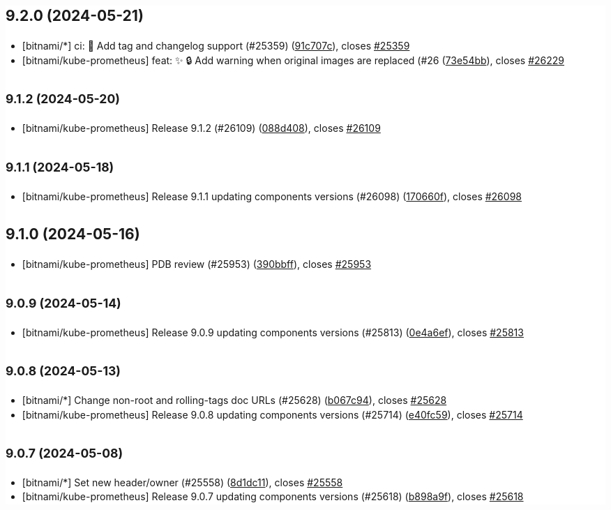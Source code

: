 ## 9.2.0 (2024-05-21)

* [bitnami/*] ci: :construction_worker: Add tag and changelog support (#25359) ([91c707c](https://github.com/bitnami/charts/commit/91c707c9e4e574725a09505d2d313fb93f1b4c0a)), closes [#25359](https://github.com/bitnami/charts/issues/25359)
* [bitnami/kube-prometheus] feat: :sparkles: :lock: Add warning when original images are replaced (#26 ([73e54bb](https://github.com/bitnami/charts/commit/73e54bba18f0b0d901377c1bda88dd3c17d7a83f)), closes [#26229](https://github.com/bitnami/charts/issues/26229)

## <small>9.1.2 (2024-05-20)</small>

* [bitnami/kube-prometheus] Release 9.1.2 (#26109) ([088d408](https://github.com/bitnami/charts/commit/088d408693bbbd7214f091fdb52a61767c5aac5c)), closes [#26109](https://github.com/bitnami/charts/issues/26109)

## <small>9.1.1 (2024-05-18)</small>

* [bitnami/kube-prometheus] Release 9.1.1 updating components versions (#26098) ([170660f](https://github.com/bitnami/charts/commit/170660f988ac161ef0857e598f607a07aa87f28e)), closes [#26098](https://github.com/bitnami/charts/issues/26098)

## 9.1.0 (2024-05-16)

* [bitnami/kube-prometheus] PDB review (#25953) ([390bbff](https://github.com/bitnami/charts/commit/390bbfff9639d2a3e94669b3b55a276e9178c5f7)), closes [#25953](https://github.com/bitnami/charts/issues/25953)

## <small>9.0.9 (2024-05-14)</small>

* [bitnami/kube-prometheus] Release 9.0.9 updating components versions (#25813) ([0e4a6ef](https://github.com/bitnami/charts/commit/0e4a6ef9d76f5cea35db172d04bc7b84b40e306a)), closes [#25813](https://github.com/bitnami/charts/issues/25813)

## <small>9.0.8 (2024-05-13)</small>

* [bitnami/*] Change non-root and rolling-tags doc URLs (#25628) ([b067c94](https://github.com/bitnami/charts/commit/b067c94f6bcde427863c197fd355f0b5ba12ff5b)), closes [#25628](https://github.com/bitnami/charts/issues/25628)
* [bitnami/kube-prometheus] Release 9.0.8 updating components versions (#25714) ([e40fc59](https://github.com/bitnami/charts/commit/e40fc597d6838059e9c3363fa6a086d48f302e1c)), closes [#25714](https://github.com/bitnami/charts/issues/25714)

## <small>9.0.7 (2024-05-08)</small>

* [bitnami/*] Set new header/owner (#25558) ([8d1dc11](https://github.com/bitnami/charts/commit/8d1dc11f5fb30db6fba50c43d7af59d2f79deed3)), closes [#25558](https://github.com/bitnami/charts/issues/25558)
* [bitnami/kube-prometheus] Release 9.0.7 updating components versions (#25618) ([b898a9f](https://github.com/bitnami/charts/commit/b898a9f76515f29b369266a35be65fd13d6eaabc)), closes [#25618](https://github.com/bitnami/charts/issues/25618)

